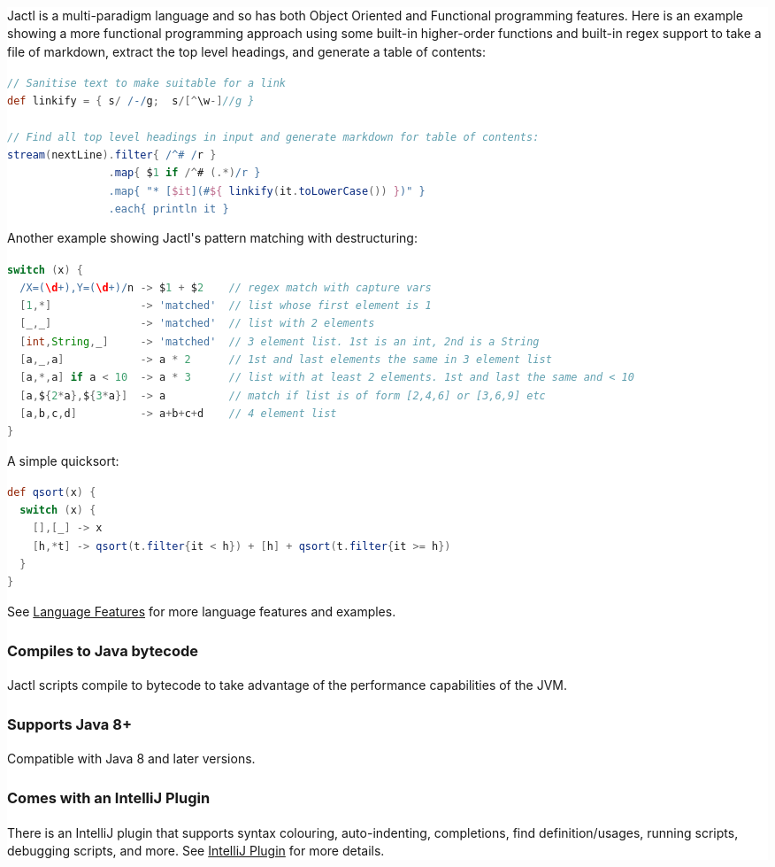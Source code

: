 Jactl is a multi-paradigm language and so has both Object Oriented and Functional programming features.
Here is an example showing a more functional programming approach using some built-in higher-order
functions and built-in regex support to take a file of markdown, extract the top level headings, and generate
a table of contents:
```groovy
// Sanitise text to make suitable for a link
def linkify = { s/ /-/g;  s/[^\w-]//g }

// Find all top level headings in input and generate markdown for table of contents:
stream(nextLine).filter{ /^# /r }
                .map{ $1 if /^# (.*)/r }
                .map{ "* [$it](#${ linkify(it.toLowerCase()) })" }
                .each{ println it }
```

Another example showing Jactl's pattern matching with destructuring:
```groovy
switch (x) {
  /X=(\d+),Y=(\d+)/n -> $1 + $2    // regex match with capture vars
  [1,*]              -> 'matched'  // list whose first element is 1
  [_,_]              -> 'matched'  // list with 2 elements
  [int,String,_]     -> 'matched'  // 3 element list. 1st is an int, 2nd is a String
  [a,_,a]            -> a * 2      // 1st and last elements the same in 3 element list
  [a,*,a] if a < 10  -> a * 3      // list with at least 2 elements. 1st and last the same and < 10
  [a,${2*a},${3*a}]  -> a          // match if list is of form [2,4,6] or [3,6,9] etc
  [a,b,c,d]          -> a+b+c+d    // 4 element list
}
```

A simple quicksort:
```groovy
def qsort(x) {
  switch (x) {
    [],[_] -> x
    [h,*t] -> qsort(t.filter{it < h}) + [h] + qsort(t.filter{it >= h})
  }
}
```

See [Language Features](language-features) for more language features and examples.

### Compiles to Java bytecode
Jactl scripts compile to bytecode to take advantage of the performance capabilities of the JVM.

### Supports Java 8+
Compatible with Java 8 and later versions.

### Comes with an IntelliJ Plugin
There is an IntelliJ plugin that supports syntax colouring, auto-indenting, completions, find definition/usages,
running scripts, debugging scripts, and more.
See [IntelliJ Plugin](https://github.com/jaccomoc/jactl-intellij-plugin) for more details.
